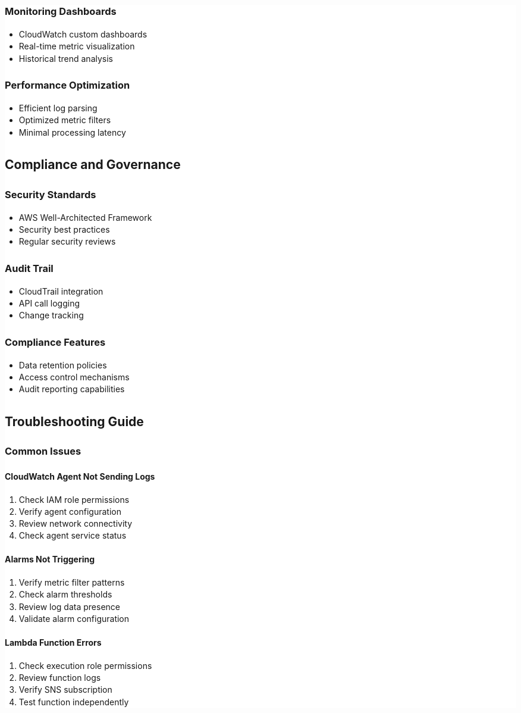 ### Monitoring Dashboards
- CloudWatch custom dashboards
- Real-time metric visualization
- Historical trend analysis

### Performance Optimization
- Efficient log parsing
- Optimized metric filters
- Minimal processing latency

## Compliance and Governance

### Security Standards
- AWS Well-Architected Framework
- Security best practices
- Regular security reviews

### Audit Trail
- CloudTrail integration
- API call logging
- Change tracking

### Compliance Features
- Data retention policies
- Access control mechanisms
- Audit reporting capabilities

## Troubleshooting Guide

### Common Issues

#### CloudWatch Agent Not Sending Logs
1. Check IAM role permissions
2. Verify agent configuration
3. Review network connectivity
4. Check agent service status

#### Alarms Not Triggering
1. Verify metric filter patterns
2. Check alarm thresholds
3. Review log data presence
4. Validate alarm configuration

#### Lambda Function Errors
1. Check execution role permissions
2. Review function logs
3. Verify SNS subscription
4. Test function independently
